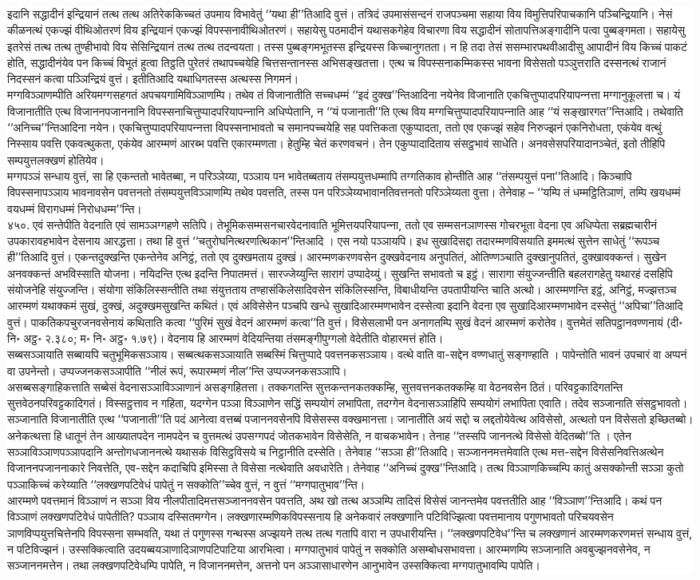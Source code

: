 इदानि सद्धादीनं इन्द्रियानं तत्थ तत्थ अतिरेककिच्‍चतं उपमाय विभावेतुं ‘‘यथा ही’’तिआदि वुत्तं। तत्रिदं उपमासंसन्दनं राजपञ्‍चमा सहाया विय विमुत्तिपरिपाचकानि पञ्‍चिन्द्रियानि। नेसं कीळनत्थं एकज्झं वीथिओतरणं विय इन्द्रियानं एकज्झं विपस्सनावीथिओतरणं। सहायेसु पठमादीनं यथासकगेहेव विचारणा विय सद्धादीनं सोतापत्तिअङ्गादीनि पत्वा पुब्बङ्गमता। सहायेसु इतरेसं तत्थ तत्थ तुण्हीभावो विय सेसिन्द्रियानं तत्थ तत्थ तदन्वयता। तस्स पुब्बङ्गमभूतस्स इन्द्रियस्स किच्‍चानुगतता। न हि तदा तेसं ससम्भारपथवीआदीसु आपादीनं विय किच्‍चं पाकटं होति, सद्धादीनंयेव पन किच्‍चं विभूतं हुत्वा तिट्ठति पुरेतरं तथापच्‍चयेहि चित्तसन्तानस्स अभिसङ्खतत्ता। एत्थ च विपस्सनाकम्मिकस्स भावना विसेसतो पञ्‍ञुत्तराति दस्सनत्थं राजानं निदस्सनं कत्वा पञ्‍ञिन्द्रियं वुत्तं। इतीतिआदि यथाधिगतस्स अत्थस्स निगमनं।  
मग्गविञ्‍ञाणम्पीति अरियमग्गसहगतं अपचयगामिविञ्‍ञाणम्पि। तथेव तं विजानातीति सच्‍चधम्मं ‘‘इदं दुक्ख’’न्तिआदिना नयेनेव विजानाति एकचित्तुप्पादपरियापन्‍नत्ता मग्गानुकूलत्ता च। यं विजानातीति एत्थ विजाननपजाननानि विपस्सनाचित्तुप्पादपरियापन्‍नानि अधिप्पेतानि, न ‘‘यं पजानाती’’ति एत्थ विय मग्गचित्तुप्पादपरियापन्‍नाति आह ‘‘यं सङ्खारगत’’न्तिआदि। तथेवाति ‘‘अनिच्‍च’’न्तिआदिना नयेन। एकचित्तुप्पादपरियापन्‍नत्ता विपस्सनाभावतो च समानपच्‍चयेहि सह पवत्तिकता एकुप्पादता, ततो एव एकज्झं सहेव निरुज्झनं एकनिरोधता, एकंयेव वत्थुं निस्साय पवत्ति एकवत्थुकता, एकंयेव आरम्मणं आरब्भ पवत्ति एकारम्मणता। हेतुम्हि चेतं करणवचनं। तेन एकुप्पादादिताय संसट्ठभावं साधेति। अनवसेसपरियादानञ्‍चेतं, इतो तीहिपि सम्पयुत्तलक्खणं होतियेव।  
मग्गपञ्‍ञं सन्धाय वुत्तं, सा हि एकन्ततो भावेतब्बा, न परिञ्‍ञेय्या, पञ्‍ञाय पन भावेतब्बताय तंसम्पयुत्तधम्मापि तग्गतिकाव होन्तीति आह ‘‘तंसम्पयुत्तं पना’’तिआदि। किञ्‍चापि विपस्सनापञ्‍ञाय भावनावसेन पवत्तनतो तंसम्पयुत्तविञ्‍ञाणम्पि तथेव पवत्तति, तस्स पन परिञ्‍ञेय्यभावानतिवत्तनतो परिञ्‍ञेय्यता वुत्ता। तेनेवाह – ‘‘यम्पि तं धम्मट्ठितिञाणं, तम्पि खयधम्मं वयधम्मं विरागधम्मं निरोधधम्म’’न्ति।  
४५०. एवं सन्तेपीति वेदनाति एवं सामञ्‍ञग्गहणे सतिपि। तेभूमिकसम्मसनचारवेदनावाति भूमित्तयपरियापन्‍ना, ततो एव सम्मसनञाणस्स गोचरभूता वेदना एव अधिप्पेता सब्रह्मचारीनं उपकारावहभावेन देसनाय आरद्धत्ता। तथा हि वुत्तं ‘‘चतुरोघनित्थरणत्थिकान’’न्तिआदि । एस नयो पञ्‍ञायपि। इध सुखादिसद्दा तदारम्मणविसयाति इममत्थं सुत्तेन साधेतुं ‘‘रूपञ्‍च ही’’तिआदि वुत्तं। एकन्तदुक्खन्ति एकन्तेनेव अनिट्ठं, ततो एव दुक्खमताय दुक्खं। आरम्मणकरणवसेन दुक्खवेदनाय अनुपतितं, ओतिण्णञ्‍चाति दुक्खानुपतितं, दुक्खावक्‍कन्तं। सुखेन अनवक्‍कन्तं अभविस्साति योजना। नयिदन्ति एत्थ इदन्ति निपातमत्तं। सारज्‍जेय्युन्ति सारागं उप्पादेय्युं। सुखन्ति सभावतो च इट्ठं। सारागा संयुज्‍जन्तीति बहलरागहेतु यथारहं दसहिपि संयोजनेहि संयुज्‍जन्ति। संयोगा संकिलिस्सन्तीति तथा संयुत्तताय तण्हासंकिलेसादिवसेन संकिलिस्सन्ति, विबाधीयन्ति उपतापीयन्ति चाति अत्थो। आरम्मणन्ति इट्ठं, अनिट्ठं, मज्झत्तञ्‍च आरम्मणं यथाक्‍कमं सुखं, दुक्खं, अदुक्खमसुखन्ति कथितं। एवं अविसेसेन पञ्‍चपि खन्धे सुखादिआरम्मणभावेन दस्सेत्वा इदानि वेदना एव सुखादिआरम्मणभावेन दस्सेतुं ‘‘अपिचा’’तिआदि वुत्तं। पाकतिकपचुरजनवसेनायं कथिताति कत्वा ‘‘पुरिमं सुखं वेदनं आरम्मणं कत्वा’’ति वुत्तं। विसेसलाभी पन अनागतम्पि सुखं वेदनं आरम्मणं करोतेव। वुत्तमेतं सतिपट्ठानवण्णनायं (दी॰ नि॰ अट्ठ॰ २.३८०; म॰ नि॰ अट्ठ॰ १.७९)। वेदनाय हि आरम्मणं वेदियन्तिया तंसमङ्गीपुग्गलो वेदेतीति वोहारमत्तं होति।  
सब्बसञ्‍ञायाति सब्बायपि चतुभूमिकसञ्‍ञाय। सब्बत्थकसञ्‍ञायाति सब्बस्मिं चित्तुप्पादे पवत्तनकसञ्‍ञाय। वत्थे वाति वा-सद्देन वण्णधातुं सङ्गण्हाति । पापेन्तोति भावनं उपचारं वा अप्पनं वा उपनेन्तो। उप्पज्‍जनकसञ्‍ञापीति ‘‘नीलं रूपं, रूपारम्मणं नील’’न्ति उप्पज्‍जनकसञ्‍ञापि।  
असब्बसङ्गाहिकत्ताति सब्बेसं वेदनासञ्‍ञाविञ्‍ञाणानं असङ्गहितत्ता। तक्‍कगतन्ति सुत्तकन्तनकतक्‍कम्हि, सुत्तवत्तनकतक्‍कम्हि वा वेठनवसेन ठितं। परिवट्टकादिगतन्ति सुत्तवेठनपरिवट्टकादिगतं। विस्सट्ठत्ताव न गहिता, यदग्गेन पञ्‍ञा विञ्‍ञाणेन सद्धिं सम्पयोगं लभापिता, तदग्गेन वेदनासञ्‍ञाहिपि सम्पयोगं लभापिता एवाति। तदेव सञ्‍जानाति संसट्ठभावतो।  
सञ्‍जानाति विजानातीति एत्थ ‘‘पजानाती’’ति पदं आनेत्वा वत्तब्बं पजाननवसेनपि विसेसस्स वक्खमानत्ता। जानातीति अयं सद्दो च लद्दतोयेवेत्थ अविसेसो, अत्थतो पन विसेसतो इच्छितब्बो। अनेकत्थत्ता हि धातूनं तेन आख्यातपदेन नामपदेन च वुत्तमत्थं उपसग्गपदं जोतकभावेन विसेसेति, न वाचकभावेन। तेनाह ‘‘तस्सपि जाननत्थे विसेसो वेदितब्बो’’ति । एतेन सञ्‍ञाविञ्‍ञाणपञ्‍ञापदानि अन्तोगधजाननत्थे यथासकं विसिट्ठविसये च निट्ठानीति दस्सेति। तेनेवाह ‘‘सञ्‍ञा ही’’तिआदि। सञ्‍जाननमत्तमेवाति एत्थ मत्त-सद्देन विसेसनिवत्तिअत्थेन विजाननपजाननाकारे निवत्तेति, एव-सद्देन कदाचिपि इमिस्सा ते विसेसा नत्थेवाति अवधारेति। तेनेवाह ‘‘अनिच्‍चं दुक्ख’’न्तिआदि। तत्थ विञ्‍ञाणकिच्‍चम्पि कातुं असक्‍कोन्ती सञ्‍ञा कुतो पञ्‍ञाकिच्‍चं करेय्याति ‘‘लक्खणपटिवेधं पापेतुं न सक्‍कोति’’च्‍चेव वुत्तं, न वुत्तं ‘‘मग्गपातुभाव’’न्ति।  
आरम्मणे पवत्तमानं विञ्‍ञाणं न सञ्‍ञा विय नीलपीतादिमत्तसञ्‍जाननवसेन पवत्तति, अथ खो तत्थ अञ्‍ञम्पि तादिसं विसेसं जानन्तमेव पवत्ततीति आह ‘‘विञ्‍ञाण’’न्तिआदि। कथं पन विञ्‍ञाणं लक्खणपटिवेधं पापेतीति? पञ्‍ञाय दस्सितमग्गेन। लक्खणारम्मणिकविपस्सनाय हि अनेकवारं लक्खणानि पटिविज्झित्वा पवत्तमानाय पगुणभावतो परिचयवसेन ञाणविप्पयुत्तचित्तेनपि विपस्सना सम्भवति, यथा तं पगुणस्स गन्थस्स अज्झयने तत्थ तत्थ गतापि वारा न उपधारीयन्ति। ‘‘लक्खणपटिवेध’’न्ति च लक्खणानं आरम्मणकरणमत्तं सन्धाय वुत्तं, न पटिविज्झनं। उस्सक्‍कित्वाति उदयब्बयञाणादिञाणपटिपाटिया आरभित्वा। मग्गपातुभावं पापेतुं न सक्‍कोति असम्बोधसभावत्ता। आरम्मणम्पि सञ्‍जानाति अवबुज्झनवसेनेव, न सञ्‍जाननमत्तेन। तथा लक्खणपटिवेधम्पि पापेति, न विजाननमत्तेन, अत्तनो पन अञ्‍ञासाधारणेन आनुभावेन उस्सक्‍कित्वा मग्गपातुभावम्पि पापेति।  